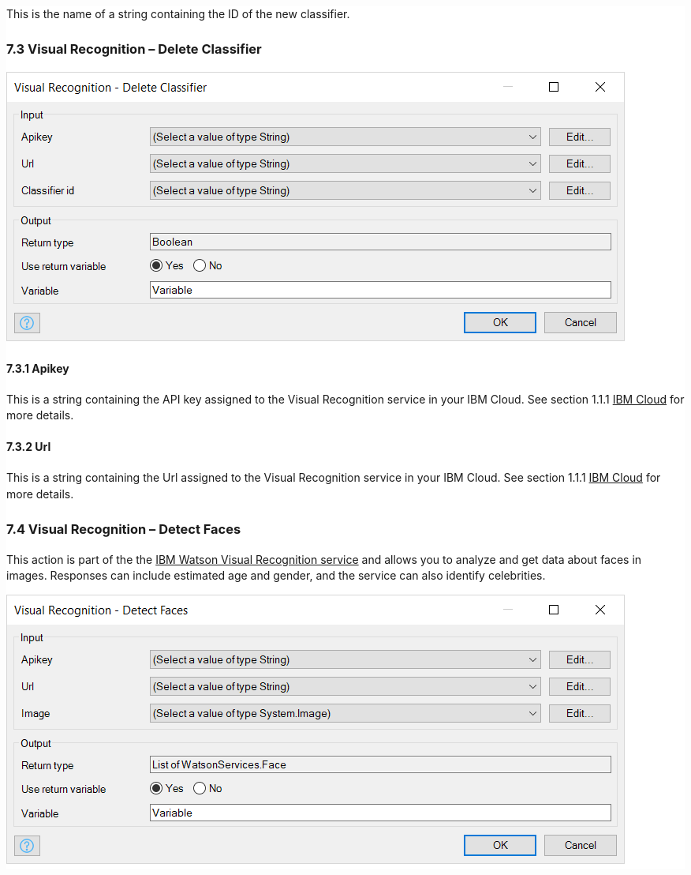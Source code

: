 This is the name of a string containing the ID of the new classifier.

### 7.3 Visual Recognition – Delete Classifier

![](attachments/ibm-watson-connector/visualrecognition-deleteclassifier.png)

#### 7.3.1 Apikey

This is a string containing the API key assigned to the Visual Recognition service in your IBM Cloud. See section 1.1.1 [IBM Cloud](#IBMCloud) for more details.

#### 7.3.2 Url

This is a string containing the Url assigned to the Visual Recognition service in your IBM Cloud.  See section 1.1.1 [IBM Cloud](#IBMCloud) for more details.

### 7.4 Visual Recognition – Detect Faces

This action is part of the the [IBM Watson Visual Recognition service](https://console.bluemix.net/docs/services/visual-recognition/index.html) and allows you to analyze and get data about faces in images. Responses can include estimated age and gender, and the service can also identify celebrities.

![](attachments/ibm-watson-connector/visualrecognition-detectfaces.png)
